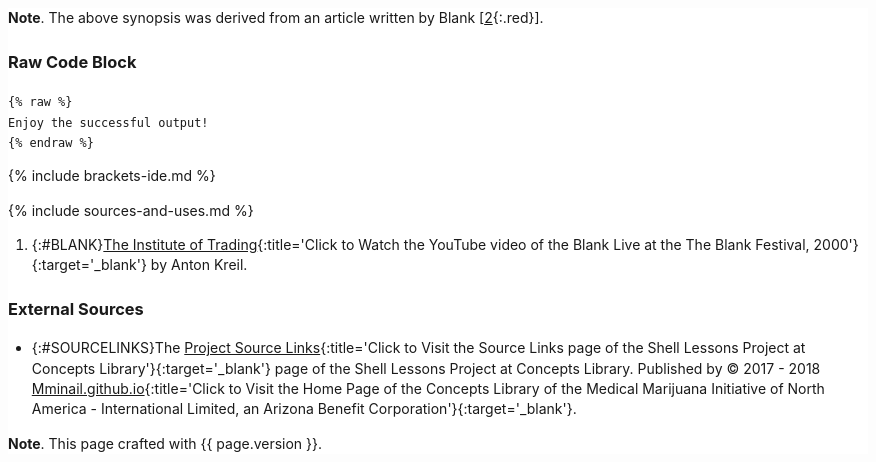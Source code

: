 **Note**. The above synopsis was derived from an article written by Blank [[2](#BLANK){:.red}].

### Raw Code Block

```liquid
{% raw %}
Enjoy the successful output!
{% endraw %}
```

{% include brackets-ide.md %}

{% include sources-and-uses.md %}

1. {:#BLANK}[The Institute of Trading](https://youtu.be/D6ryFCygjiQ){:title='Click to Watch the YouTube video of the Blank Live at the The Blank Festival, 2000'}{:target='_blank'} by Anton Kreil.

### External Sources

- {:#SOURCELINKS}The [Project Source Links](https://mminail.github.io/Shell/Source-Shell-Links.htm){:title='Click to Visit the Source Links page of the Shell Lessons Project at Concepts Library'}{:target='_blank'} page of the Shell Lessons Project at Concepts Library. Published by © 2017 - 2018 [Mminail.github.io](https://mminail.github.io/){:title='Click to Visit the Home Page of the Concepts Library of the Medical Marijuana Initiative of North America - International Limited, an Arizona Benefit Corporation'}{:target='_blank'}.

**Note**. This page crafted with {{ page.version }}.
